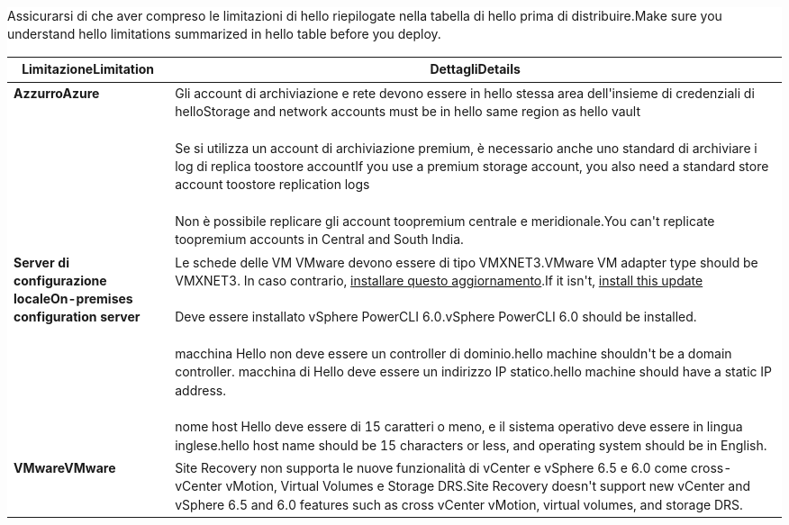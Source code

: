 <span data-ttu-id="aff04-131">Assicurarsi di che aver compreso le limitazioni di hello riepilogate nella tabella di hello prima di distribuire.</span><span class="sxs-lookup"><span data-stu-id="aff04-131">Make sure you understand hello limitations summarized in hello table before you deploy.</span></span>

<span data-ttu-id="aff04-132">**Limitazione**</span><span class="sxs-lookup"><span data-stu-id="aff04-132">**Limitation**</span></span> | <span data-ttu-id="aff04-133">**Dettagli**</span><span class="sxs-lookup"><span data-stu-id="aff04-133">**Details**</span></span>
--- | ---
<span data-ttu-id="aff04-134">**Azzurro**</span><span class="sxs-lookup"><span data-stu-id="aff04-134">**Azure**</span></span> | <span data-ttu-id="aff04-135">Gli account di archiviazione e rete devono essere in hello stessa area dell'insieme di credenziali di hello</span><span class="sxs-lookup"><span data-stu-id="aff04-135">Storage and network accounts must be in hello same region as hello vault</span></span><br/><br/> <span data-ttu-id="aff04-136">Se si utilizza un account di archiviazione premium, è necessario anche uno standard di archiviare i log di replica toostore account</span><span class="sxs-lookup"><span data-stu-id="aff04-136">If you use a premium storage account, you also need a standard store account toostore replication logs</span></span><br/><br/> <span data-ttu-id="aff04-137">Non è possibile replicare gli account toopremium centrale e meridionale.</span><span class="sxs-lookup"><span data-stu-id="aff04-137">You can't replicate toopremium accounts in Central and South India.</span></span>
<span data-ttu-id="aff04-138">**Server di configurazione locale**</span><span class="sxs-lookup"><span data-stu-id="aff04-138">**On-premises configuration server**</span></span> | <span data-ttu-id="aff04-139">Le schede delle VM VMware devono essere di tipo VMXNET3.</span><span class="sxs-lookup"><span data-stu-id="aff04-139">VMware VM adapter type should be VMXNET3.</span></span> <span data-ttu-id="aff04-140">In caso contrario, [installare questo aggiornamento](https://kb.vmware.com/selfservice/microsites/search.do?cmd=displayKC&docType=kc&externalId=2110245&sliceId=1&docTypeID=DT_KB_1_1&dialogID=26228401&stateId=1).</span><span class="sxs-lookup"><span data-stu-id="aff04-140">If it isn't, [install this update](https://kb.vmware.com/selfservice/microsites/search.do?cmd=displayKC&docType=kc&externalId=2110245&sliceId=1&docTypeID=DT_KB_1_1&dialogID=26228401&stateId=1)</span></span><br/><br/> <span data-ttu-id="aff04-141">Deve essere installato vSphere PowerCLI 6.0.</span><span class="sxs-lookup"><span data-stu-id="aff04-141">vSphere PowerCLI 6.0 should be installed.</span></span><br/><br> <span data-ttu-id="aff04-142">macchina Hello non deve essere un controller di dominio.</span><span class="sxs-lookup"><span data-stu-id="aff04-142">hello machine shouldn't be a domain controller.</span></span> <span data-ttu-id="aff04-143">macchina di Hello deve essere un indirizzo IP statico.</span><span class="sxs-lookup"><span data-stu-id="aff04-143">hello machine should have a static IP address.</span></span><br/><br/> <span data-ttu-id="aff04-144">nome host Hello deve essere di 15 caratteri o meno, e il sistema operativo deve essere in lingua inglese.</span><span class="sxs-lookup"><span data-stu-id="aff04-144">hello host name should be 15 characters or less, and operating system should be in English.</span></span>
<span data-ttu-id="aff04-145">**VMware**</span><span class="sxs-lookup"><span data-stu-id="aff04-145">**VMware**</span></span> | <span data-ttu-id="aff04-146">Site Recovery non supporta le nuove funzionalità di vCenter e vSphere 6.5 e 6.0 come cross-vCenter vMotion, Virtual Volumes e Storage DRS.</span><span class="sxs-lookup"><span data-stu-id="aff04-146">Site Recovery doesn't support new vCenter and vSphere 6.5 and 6.0 features such as cross vCenter vMotion, virtual volumes, and storage DRS.</span></span>